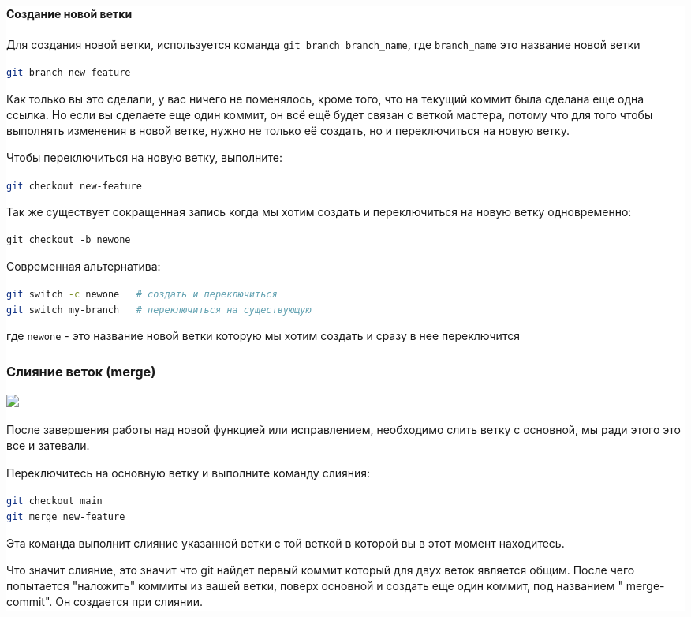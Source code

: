 #### Создание новой ветки

Для создания новой ветки, используется команда `git branch branch_name`, где `branch_name` это название новой ветки

```sh
git branch new-feature
```

Как только вы это сделали, у вас ничего не поменялось, кроме того, что на текущий коммит была сделана еще одна ссылка.
Но если вы сделаете еще один коммит, он всё ещё будет связан с веткой мастера, потому что для того чтобы выполнять
изменения в новой ветке, нужно не только её создать, но и переключиться на новую ветку.

Чтобы переключиться на новую ветку, выполните:

```sh
git checkout new-feature
```

Так же существует сокращенная запись когда мы хотим создать и переключиться на новую ветку одновременно:

```shell
git checkout -b newone
```

Современная альтернатива:

```sh
git switch -c newone   # создать и переключиться
git switch my-branch   # переключиться на существующую
```


где `newone` - это название новой ветки которую мы хотим создать и сразу в нее переключится

### Слияние веток (merge)

![](https://wac-cdn.atlassian.com/dam/jcr:c6db91c1-1343-4d45-8c93-bdba910b9506/02%20Branch-1%20kopiera.png?cdnVersion=1881)

После завершения работы над новой функцией или исправлением, необходимо слить ветку с основной, мы ради этого это все и
затевали.

Переключитесь на основную ветку и выполните команду слияния:



```sh
git checkout main
git merge new-feature
```



Эта команда выполнит слияние указанной ветки с той веткой в которой вы в этот момент находитесь.

Что значит слияние, это значит что git найдет первый коммит который для двух веток является общим.
После чего попытается "наложить" коммиты из вашей ветки, поверх основной и создать еще один коммит, под названием "
merge-commit". Он создается при слиянии.
